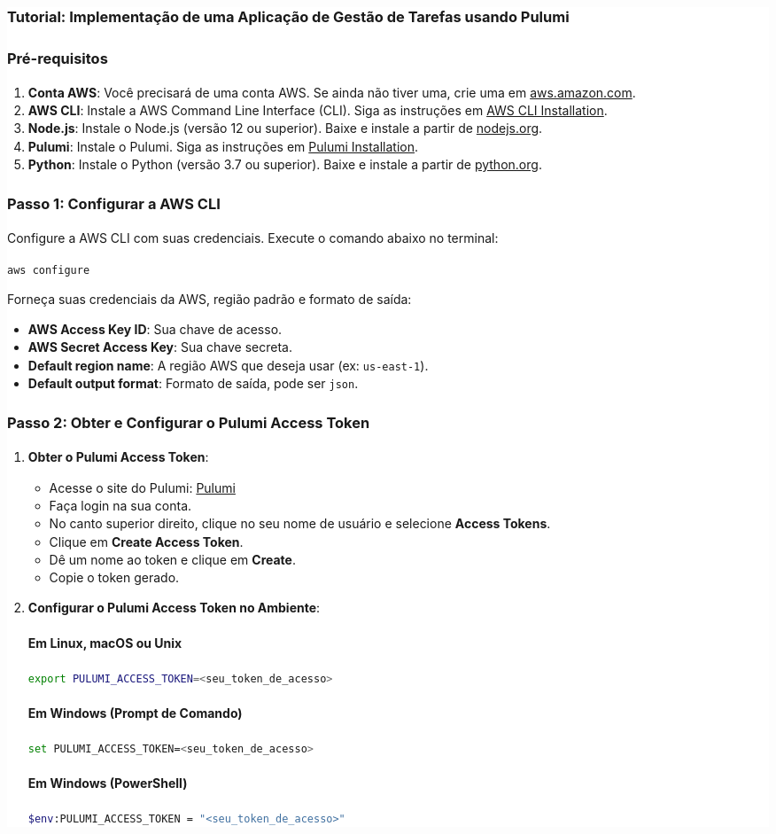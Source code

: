 ### Tutorial: Implementação de uma Aplicação de Gestão de Tarefas usando Pulumi

### Pré-requisitos

1. **Conta AWS**: Você precisará de uma conta AWS. Se ainda não tiver uma, crie uma em [aws.amazon.com](https://aws.amazon.com).
2. **AWS CLI**: Instale a AWS Command Line Interface (CLI). Siga as instruções em [AWS CLI Installation](https://docs.aws.amazon.com/cli/latest/userguide/install-cliv2.html).
3. **Node.js**: Instale o Node.js (versão 12 ou superior). Baixe e instale a partir de [nodejs.org](https://nodejs.org/en/).
4. **Pulumi**: Instale o Pulumi. Siga as instruções em [Pulumi Installation](https://www.pulumi.com/docs/get-started/install/).
5. **Python**: Instale o Python (versão 3.7 ou superior). Baixe e instale a partir de [python.org](https://www.python.org/downloads/).

### Passo 1: Configurar a AWS CLI

Configure a AWS CLI com suas credenciais. Execute o comando abaixo no terminal:

```sh
aws configure
```

Forneça suas credenciais da AWS, região padrão e formato de saída:

- **AWS Access Key ID**: Sua chave de acesso.
- **AWS Secret Access Key**: Sua chave secreta.
- **Default region name**: A região AWS que deseja usar (ex: `us-east-1`).
- **Default output format**: Formato de saída, pode ser `json`.

### Passo 2: Obter e Configurar o Pulumi Access Token

1. **Obter o Pulumi Access Token**:
   - Acesse o site do Pulumi: [Pulumi](https://app.pulumi.com/)
   - Faça login na sua conta.
   - No canto superior direito, clique no seu nome de usuário e selecione **Access Tokens**.
   - Clique em **Create Access Token**.
   - Dê um nome ao token e clique em **Create**.
   - Copie o token gerado.

2. **Configurar o Pulumi Access Token no Ambiente**:

   #### Em Linux, macOS ou Unix
   ```sh
   export PULUMI_ACCESS_TOKEN=<seu_token_de_acesso>
   ```

   #### Em Windows (Prompt de Comando)
   ```sh
   set PULUMI_ACCESS_TOKEN=<seu_token_de_acesso>
   ```

   #### Em Windows (PowerShell)
   ```sh
   $env:PULUMI_ACCESS_TOKEN = "<seu_token_de_acesso>"
   ```
